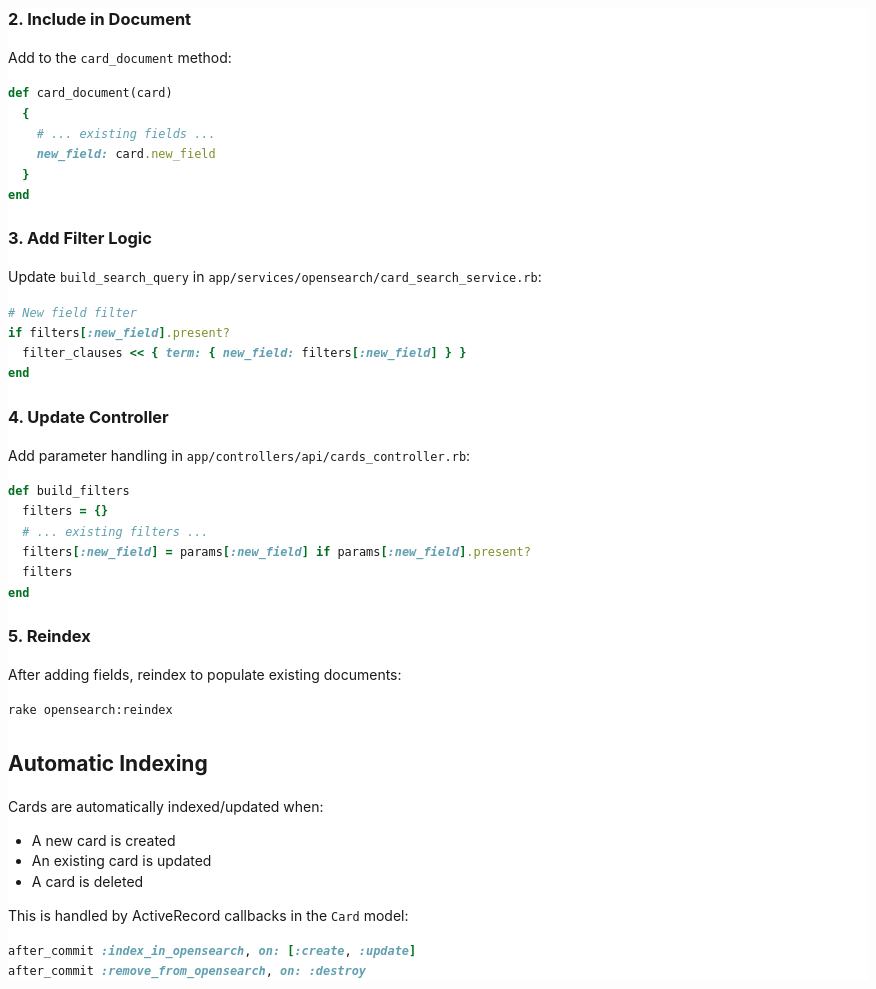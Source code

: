 ### 2. Include in Document

Add to the `card_document` method:

```ruby
def card_document(card)
  {
    # ... existing fields ...
    new_field: card.new_field
  }
end
```

### 3. Add Filter Logic

Update `build_search_query` in `app/services/opensearch/card_search_service.rb`:

```ruby
# New field filter
if filters[:new_field].present?
  filter_clauses << { term: { new_field: filters[:new_field] } }
end
```

### 4. Update Controller

Add parameter handling in `app/controllers/api/cards_controller.rb`:

```ruby
def build_filters
  filters = {}
  # ... existing filters ...
  filters[:new_field] = params[:new_field] if params[:new_field].present?
  filters
end
```

### 5. Reindex

After adding fields, reindex to populate existing documents:

```bash
rake opensearch:reindex
```

## Automatic Indexing

Cards are automatically indexed/updated when:

- A new card is created
- An existing card is updated
- A card is deleted

This is handled by ActiveRecord callbacks in the `Card` model:

```ruby
after_commit :index_in_opensearch, on: [:create, :update]
after_commit :remove_from_opensearch, on: :destroy
```
